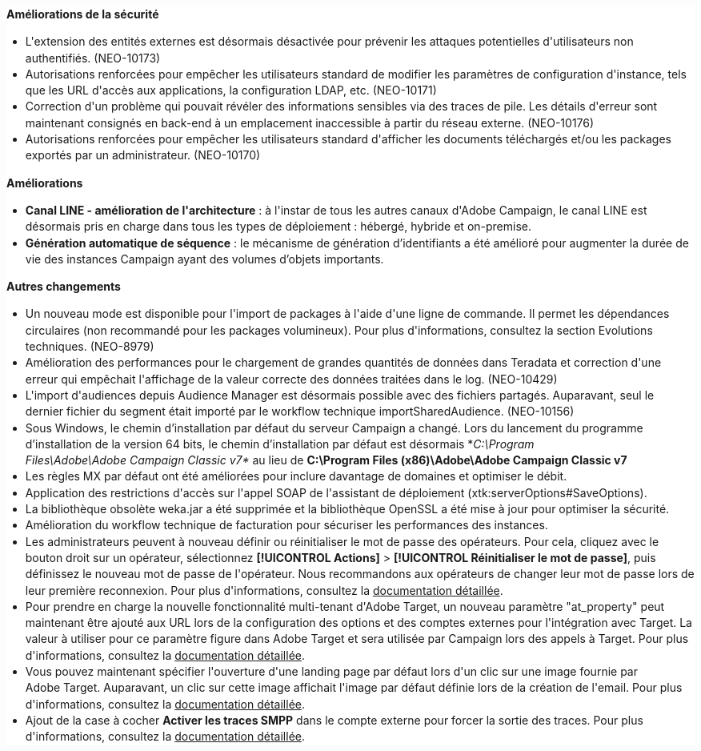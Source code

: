 **Améliorations de la sécurité**

* L&#39;extension des entités externes est désormais désactivée pour prévenir les attaques potentielles d&#39;utilisateurs non authentifiés. (NEO-10173)
* Autorisations renforcées pour empêcher les utilisateurs standard de modifier les paramètres de configuration d&#39;instance, tels que les URL d&#39;accès aux applications, la configuration LDAP, etc. (NEO-10171)
* Correction d&#39;un problème qui pouvait révéler des informations sensibles via des traces de pile. Les détails d&#39;erreur sont maintenant consignés en back-end à un emplacement inaccessible à partir du réseau externe. (NEO-10176)
* Autorisations renforcées pour empêcher les utilisateurs standard d&#39;afficher les documents téléchargés et/ou les packages exportés par un administrateur. (NEO-10170)

**Améliorations**

* **Canal LINE - amélioration de l&#39;architecture** : à l&#39;instar de tous les autres canaux d&#39;Adobe Campaign, le canal LINE est désormais pris en charge dans tous les types de déploiement : hébergé, hybride et on-premise.
* **Génération automatique de séquence** : le mécanisme de génération d’identifiants a été amélioré pour augmenter la durée de vie des instances Campaign ayant des volumes d’objets importants.

**Autres changements**

* Un nouveau mode est disponible pour l&#39;import de packages à l&#39;aide d&#39;une ligne de commande. Il permet les dépendances circulaires (non recommandé pour les packages volumineux). Pour plus d&#39;informations, consultez la section Evolutions techniques. (NEO-8979)
* Amélioration des performances pour le chargement de grandes quantités de données dans Teradata et correction d&#39;une erreur qui empêchait l&#39;affichage de la valeur correcte des données traitées dans le log. (NEO-10429)
* L&#39;import d&#39;audiences depuis Audience Manager est désormais possible avec des fichiers partagés. Auparavant, seul le dernier fichier du segment était importé par le workflow technique importSharedAudience. (NEO-10156)
* Sous Windows, le chemin d’installation par défaut du serveur Campaign a changé. Lors du lancement du programme d’installation de la version 64 bits, le chemin d’installation par défaut est désormais **C:\Program Files\Adobe\Adobe Campaign Classic v7\** au lieu de **C:\Program Files (x86)\Adobe\Adobe Campaign Classic v7**
* Les règles MX par défaut ont été améliorées pour inclure davantage de domaines et optimiser le débit.
* Application des restrictions d&#39;accès sur l&#39;appel SOAP de l&#39;assistant de déploiement (xtk:serverOptions#SaveOptions).
* La bibliothèque obsolète weka.jar a été supprimée et la bibliothèque OpenSSL a été mise à jour pour optimiser la sécurité.
* Amélioration du workflow technique de facturation pour sécuriser les performances des instances.
* Les administrateurs peuvent à nouveau définir ou réinitialiser le mot de passe des opérateurs. Pour cela, cliquez avec le bouton droit sur un opérateur, sélectionnez **[!UICONTROL Actions]** > **[!UICONTROL Réinitialiser le mot de passe]**, puis définissez le nouveau mot de passe de l&#39;opérateur. Nous recommandons aux opérateurs de changer leur mot de passe lors de leur première reconnexion. Pour plus d&#39;informations, consultez la [documentation détaillée](../../production/using/lost-password.md).
* Pour prendre en charge la nouvelle fonctionnalité multi-tenant d&#39;Adobe Target, un nouveau paramètre &quot;at_property&quot; peut maintenant être ajouté aux URL lors de la configuration des options et des comptes externes pour l&#39;intégration avec Target. La valeur à utiliser pour ce paramètre figure dans Adobe Target et sera utilisée par Campaign lors des appels à Target. Pour plus d&#39;informations, consultez la [documentation détaillée](../../integrations/using/inserting-a-dynamic-image.md).
* Vous pouvez maintenant spécifier l&#39;ouverture d&#39;une landing page par défaut lors d&#39;un clic sur une image fournie par Adobe Target. Auparavant, un clic sur cette image affichait l&#39;image par défaut définie lors de la création de l&#39;email. Pour plus d&#39;informations, consultez la [documentation détaillée](../../integrations/using/inserting-a-dynamic-image.md).
* Ajout de la case à cocher **Activer les traces SMPP** dans le compte externe pour forcer la sortie des traces. Pour plus d&#39;informations, consultez la [documentation détaillée](../../delivery/using/sms-set-up.md#creating-an-smpp-external-account).

